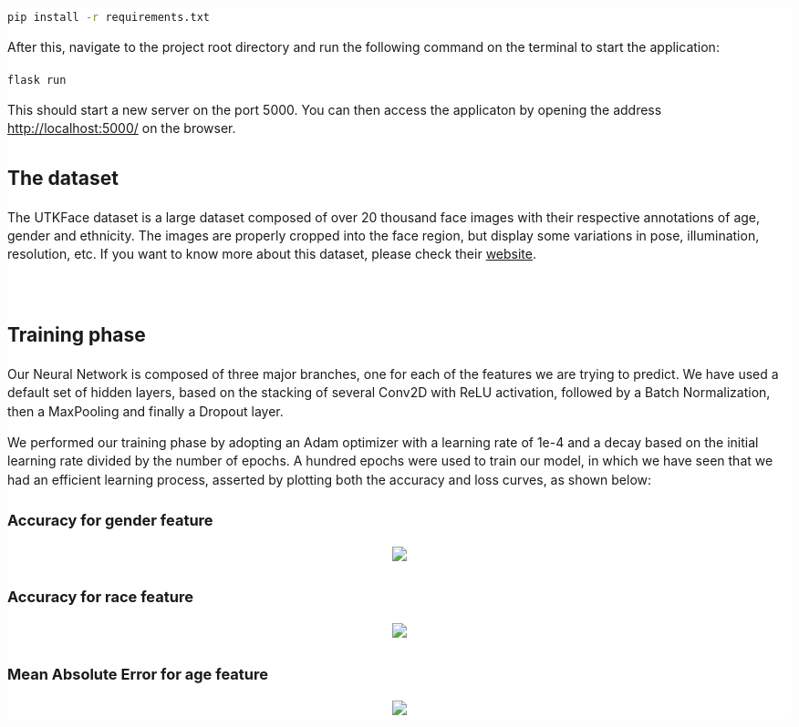 ```bash
pip install -r requirements.txt
```

After this, navigate to the project root directory and run the following command on the terminal to start the application:

```bash
flask run
```

This should start a new server on the port 5000. You can then access the applicaton by opening the address [http://localhost:5000/](http://localhost:5000/) on the browser.

## The dataset

The UTKFace dataset is a large dataset composed of over 20 thousand face images with their respective annotations of age, gender and ethnicity. The images are properly cropped into the face region, but display some variations in pose, illumination, resolution, etc. If you want to know more about this dataset, please check their [website](https://pip.pypa.io/en/stable/).

<br/>

## Training phase

Our Neural Network is composed of three major branches, one for each of the features we are trying to predict. We have used a default set of hidden layers, based on the stacking of several Conv2D with ReLU activation, followed by a Batch Normalization, then a MaxPooling and finally a Dropout layer.

We performed our training phase by adopting an Adam optimizer with a learning rate of 1e-4 and a decay based on the initial learning rate divided by the number of epochs. A hundred epochs were used to train our model, in which we have seen that we had an efficient learning process, asserted by plotting both the accuracy and loss curves, as shown below:

### Accuracy for gender feature

<div style="width: 100%; text-align: center">
    <img style='width: 80%; object-fit: contain' src="/images/acc_gender.png"/>
</div>


### Accuracy for race feature

<div style="width: 100%; text-align: center">
    <img style='width: 80%; object-fit: contain' src="/images/acc_race.png"/>
</div>


### Mean Absolute Error for age feature

<div style="width: 100%; text-align: center">
    <img style='width: 80%; object-fit: contain' src="/images/mae_age.png"/>
</div>
